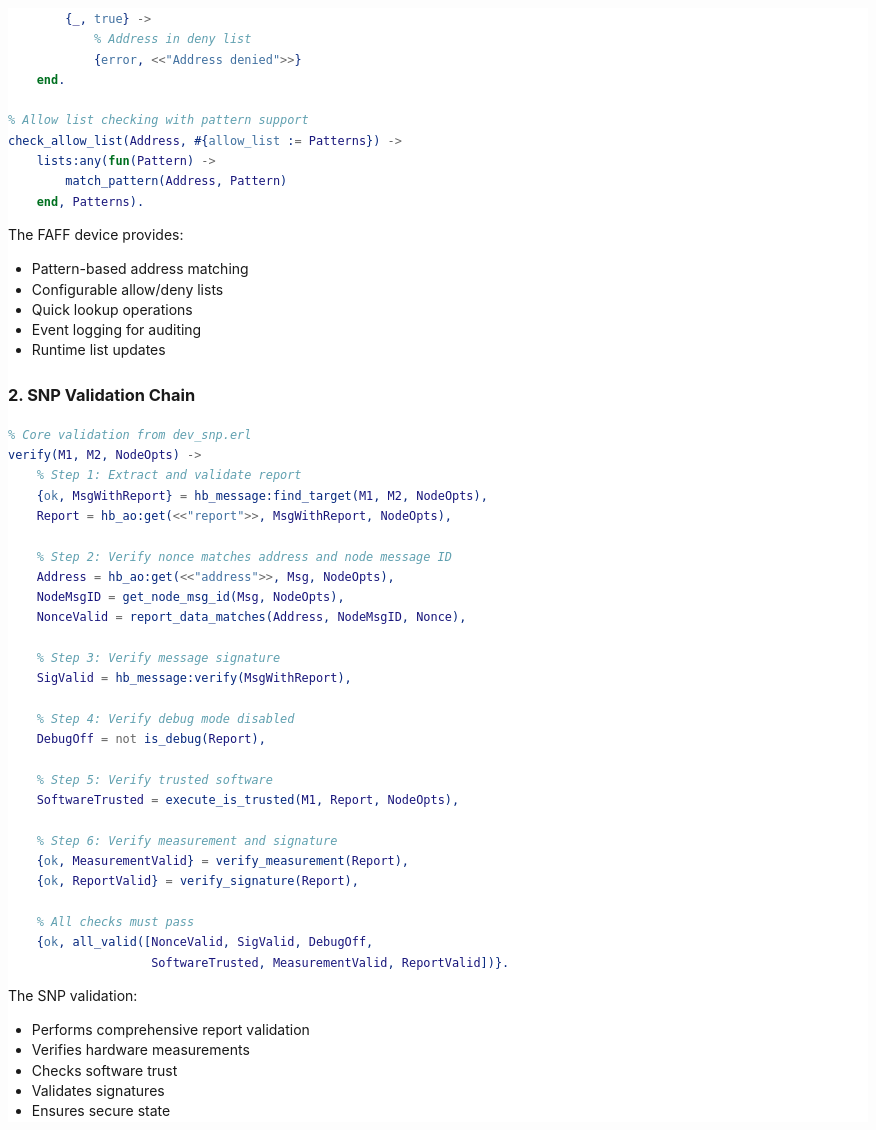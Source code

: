 ```erlang
        {_, true} ->
            % Address in deny list
            {error, <<"Address denied">>}
    end.

% Allow list checking with pattern support
check_allow_list(Address, #{allow_list := Patterns}) ->
    lists:any(fun(Pattern) ->
        match_pattern(Address, Pattern)
    end, Patterns).
```

The FAFF device provides:
- Pattern-based address matching
- Configurable allow/deny lists
- Quick lookup operations
- Event logging for auditing
- Runtime list updates

### 2. SNP Validation Chain
```erlang
% Core validation from dev_snp.erl
verify(M1, M2, NodeOpts) ->
    % Step 1: Extract and validate report
    {ok, MsgWithReport} = hb_message:find_target(M1, M2, NodeOpts),
    Report = hb_ao:get(<<"report">>, MsgWithReport, NodeOpts),
    
    % Step 2: Verify nonce matches address and node message ID
    Address = hb_ao:get(<<"address">>, Msg, NodeOpts),
    NodeMsgID = get_node_msg_id(Msg, NodeOpts),
    NonceValid = report_data_matches(Address, NodeMsgID, Nonce),
    
    % Step 3: Verify message signature
    SigValid = hb_message:verify(MsgWithReport),
    
    % Step 4: Verify debug mode disabled
    DebugOff = not is_debug(Report),
    
    % Step 5: Verify trusted software
    SoftwareTrusted = execute_is_trusted(M1, Report, NodeOpts),
    
    % Step 6: Verify measurement and signature
    {ok, MeasurementValid} = verify_measurement(Report),
    {ok, ReportValid} = verify_signature(Report),
    
    % All checks must pass
    {ok, all_valid([NonceValid, SigValid, DebugOff,
                    SoftwareTrusted, MeasurementValid, ReportValid])}.
```

The SNP validation:
- Performs comprehensive report validation
- Verifies hardware measurements
- Checks software trust
- Validates signatures
- Ensures secure state
